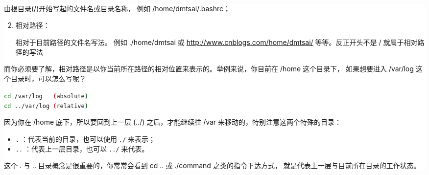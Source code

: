    由根目录(/)开始写起的文件名或目录名称， 例如 /home/dmtsai/.bashrc；

2. 相对路径：

   相对于目前路径的文件名写法。 例如 ./home/dmtsai 或 <http://www.cnblogs.com/home/dmtsai/> 等等。反正开头不是 / 就属于相对路径的写法

而你必须要了解，相对路径是以你当前所在路径的相对位置来表示的。举例来说，你目前在 /home 这个目录下， 如果想要进入 /var/log 这个目录时，可以怎么写呢？

```sh
cd /var/log   (absolute)
cd ../var/log (relative)
```

因为你在 /home 底下，所以要回到上一层 (../) 之后，才能继续往 /var 来移动的，特别注意这两个特殊的目录：

- `.` ：代表当前的目录，也可以使用 `./` 来表示；
- `..` ：代表上一层目录，也可以 `../` 来代表。

这个 . 与 .. 目录概念是很重要的，你常常会看到 cd .. 或 ./command 之类的指令下达方式， 就是代表上一层与目前所在目录的工作状态。
